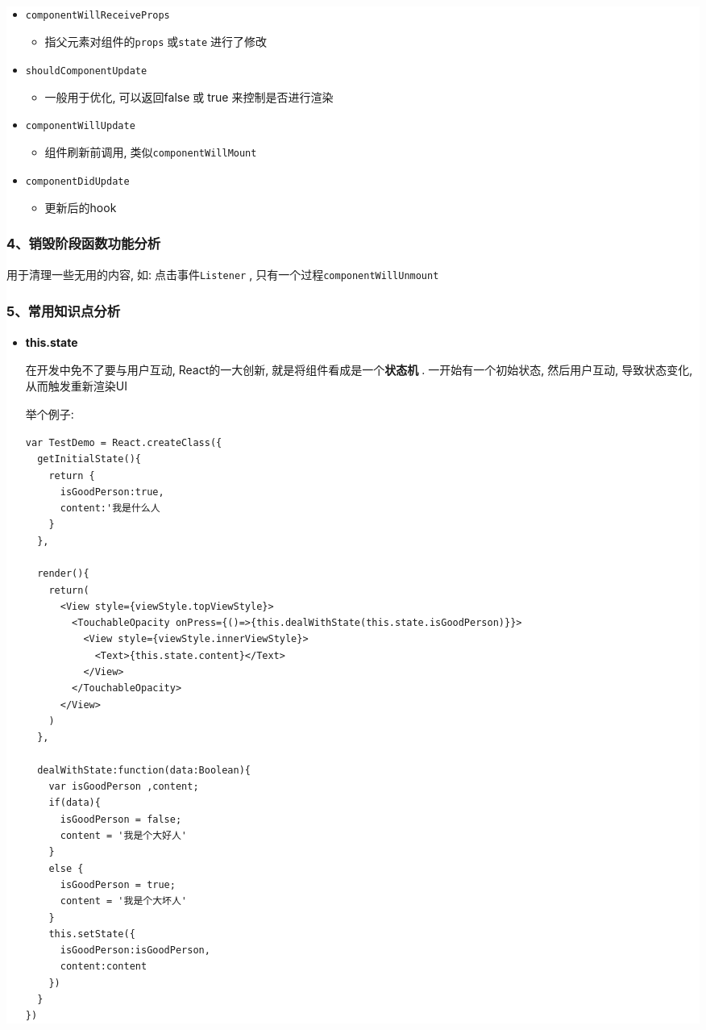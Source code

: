 - `componentWillReceiveProps`
  - 指父元素对组件的`props` 或`state` 进行了修改
- `shouldComponentUpdate`
  - 一般用于优化, 可以返回false 或 true 来控制是否进行渲染

- `componentWillUpdate`
  - 组件刷新前调用, 类似`componentWillMount`
- `componentDidUpdate`
  - 更新后的hook



### 4、销毁阶段函数功能分析

用于清理一些无用的内容, 如: 点击事件`Listener` , 只有一个过程`componentWillUnmount`



### 5、常用知识点分析

- **this.state**

  在开发中免不了要与用户互动, React的一大创新, 就是将组件看成是一个**状态机** . 一开始有一个初始状态, 然后用户互动, 导致状态变化, 从而触发重新渲染UI

  举个例子:

  ```
  var TestDemo = React.createClass({
    getInitialState(){
      return {
        isGoodPerson:true,
        content:'我是什么人
      }
    },
  
    render(){
      return(
        <View style={viewStyle.topViewStyle}>
          <TouchableOpacity onPress={()=>{this.dealWithState(this.state.isGoodPerson)}}>
            <View style={viewStyle.innerViewStyle}>
              <Text>{this.state.content}</Text>
            </View>
          </TouchableOpacity>
        </View>
      )
    },
  
    dealWithState:function(data:Boolean){
      var isGoodPerson ,content;
      if(data){
        isGoodPerson = false;
        content = '我是个大好人'
      }
      else {
        isGoodPerson = true;
        content = '我是个大坏人'
      }
      this.setState({
        isGoodPerson:isGoodPerson,
        content:content
      })
    }
  })
  ```
